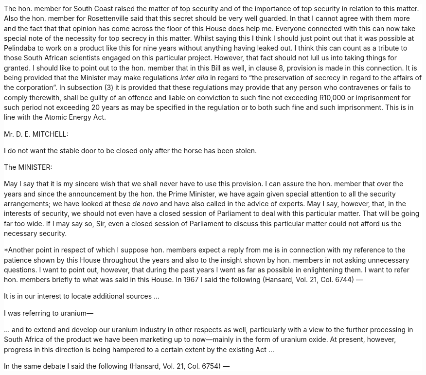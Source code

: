 <p>The hon. member for South Coast raised the matter of top security and of the importance of top security in relation to this matter. Also the hon. member for Rosettenville said that this secret should be very well guarded. In that I cannot agree with them more and the fact that that opinion has come across the floor of this House does help me. Everyone connected with this can now take special note of the necessity for top secrecy in this matter. Whilst saying this I think I should just point out that it was possible at Pelindaba to work on a product like this for nine years without anything having leaked out. I think this can count as a tribute to those South African scientists engaged on this particular project. However, that fact should not lull us into taking things for granted. I should like to point out to the hon. member that in this Bill as well, in clause 8, provision is made in this connection. It is being provided that the Minister may make regulations <i>inter alia</i> in regard to &#x201C;the preservation of secrecy in regard to the affairs of the corporation&#x201D;. In subsection (3) it is provided that these regulations may provide that any person who contravenes or fails to comply therewith, shall be guilty of an offence and liable on conviction to such fine not exceeding R10,000 or imprisonment for such period not exceeding 20 years as may be specified in the regulation or to both such fine and such imprisonment. This is in line with the Atomic Energy Act.</p>

</speech>

<speech by="#mitchell">

<from>Mr. <person refersTo="hansard_za">D. E. MITCHELL</person>:</from>

<p>I do not want the stable door to be closed only after the horse has been stolen.</p>

</speech>

<speech by="#minister">

<from>The <person refersTo="hansard_za">MINISTER</person>:</from>

<p>May I say that it is my sincere wish that we shall never have to use this provision. I can assure the hon. member that over the years and since the announcement by the hon. the Prime Minister, we have again given special attention to all the security arrangements; we have looked at these <i>de novo</i> and have also called in the advice of experts. May I say, however, that, in the interests of security, we should not even have a closed session of Parliament to deal with this particular matter. That will be going far too wide. If I may say so, Sir, even a closed session of Parliament to discuss this particular matter could not afford us the necessary security.</p>

<p>*Another point in respect of which I suppose hon. members expect a reply from me is in connection with my reference to the patience shown by this House throughout the years and also to the insight shown by hon. members in not asking unnecessary questions. I want to point out, however, that during the past years I went as far as possible in enlightening them. I want to refer hon. members briefly to what was said in this House. In 1967 I said the following (Hansard, Vol. 21, Col. 6744) &#x2014;</p>

<block name="quote">It is in our interest to locate additional sources &#x2026;</block>

<p>I was referring to uranium&#x2014;</p>

<block name="quote">&#x2026; and to extend and develop our uranium industry in other respects as well, particularly with a view to the further processing in South Africa of the product we have been marketing up to now&#x2014;mainly in the form of uranium oxide. At present, however, progress in this direction is being hampered to a certain extent by the existing Act &#x2026;</block>

<p>In the same debate I said the following (Hansard, Vol. 21, Col. 6754) &#x2014;</p>
